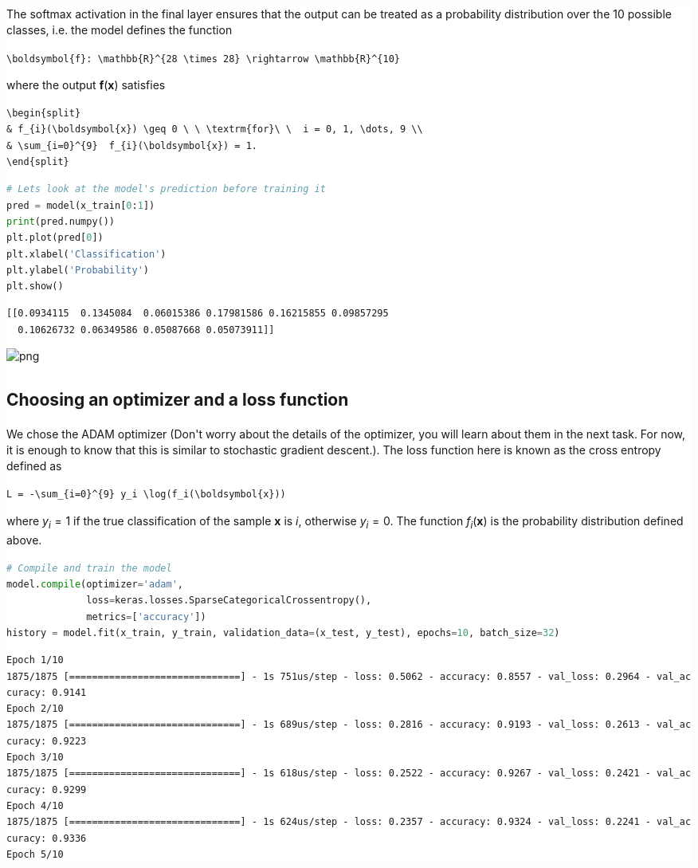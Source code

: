 The softmax activation in the final layer ensures that the output can be treated as a probability distribution over the 10 possible classes, i.e. the model defines the function 

```{math}
\boldsymbol{f}: \mathbb{R}^{28 \times 28} \rightarrow \mathbb{R}^{10}
```

where the output $\boldsymbol{f}(\boldsymbol{x})$ satisfies

```{math}
\begin{split}
& f_{i}(\boldsymbol{x}) \geq 0 \ \ \textrm{for}\ \  i = 0, 1, \dots, 9 \\
& \sum_{i=0}^{9}  f_{i}(\boldsymbol{x}) = 1.
\end{split}
```


```python
# Lets look at the model's prediction before training it
pred = model(x_train[0:1])
print(pred.numpy())
plt.plot(pred[0])
plt.xlabel('Classification')
plt.ylabel('Probability')
plt.show()
```

    [[0.0934115  0.1345084  0.06015386 0.17981586 0.16215855 0.09857295
      0.10626732 0.06349586 0.05087668 0.05073911]]



    
![png](../../_static/exercise_specific/Classification/nn_output_16_1.png)
    


## Choosing an optimizer and a loss function

We chose the ADAM optimizer (Don't worry about the details of the optimizer, you will learn about them in the next task. For now, it is enough to know that this is similar to stochastic gradient descent.). The loss function here is known as the cross entropy defined as 

```{math}
L = -\sum_{i=0}^{9} y_i \log(f_i(\boldsymbol{x}))
```

where $y_i = 1$ if the true classification of the sample $\boldsymbol{x}$ is $i$, otherwise $y_i = 0$. The function $f_i(\boldsymbol{x})$ is the probability distribution defined above. 


```python
# Compile and train the model
model.compile(optimizer='adam',
              loss=keras.losses.SparseCategoricalCrossentropy(),
              metrics=['accuracy'])
history = model.fit(x_train, y_train, validation_data=(x_test, y_test), epochs=10, batch_size=32)
```

    Epoch 1/10
    1875/1875 [==============================] - 1s 751us/step - loss: 0.5062 - accuracy: 0.8557 - val_loss: 0.2964 - val_accuracy: 0.9141
    Epoch 2/10
    1875/1875 [==============================] - 1s 689us/step - loss: 0.2816 - accuracy: 0.9193 - val_loss: 0.2613 - val_accuracy: 0.9223
    Epoch 3/10
    1875/1875 [==============================] - 1s 618us/step - loss: 0.2522 - accuracy: 0.9267 - val_loss: 0.2421 - val_accuracy: 0.9299
    Epoch 4/10
    1875/1875 [==============================] - 1s 624us/step - loss: 0.2357 - accuracy: 0.9324 - val_loss: 0.2241 - val_accuracy: 0.9336
    Epoch 5/10
